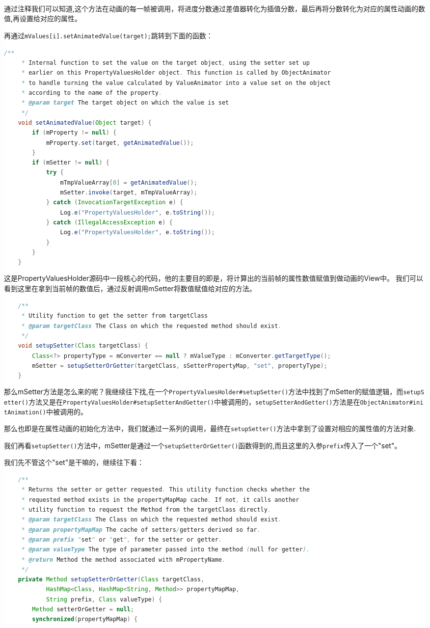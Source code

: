 通过注释我们可以知道,这个方法在动画的每一帧被调用，将进度分数通过差值器转化为插值分数，最后再将分数转化为对应的属性动画的数值,再设置给对应的属性。

再通过`mValues[i].setAnimatedValue(target);`跳转到下面的函数：

```java
/**
     * Internal function to set the value on the target object, using the setter set up
     * earlier on this PropertyValuesHolder object. This function is called by ObjectAnimator
     * to handle turning the value calculated by ValueAnimator into a value set on the object
     * according to the name of the property.
     * @param target The target object on which the value is set
     */
    void setAnimatedValue(Object target) {
        if (mProperty != null) {
            mProperty.set(target, getAnimatedValue());
        }
        if (mSetter != null) {
            try {
                mTmpValueArray[0] = getAnimatedValue();
                mSetter.invoke(target, mTmpValueArray);
            } catch (InvocationTargetException e) {
                Log.e("PropertyValuesHolder", e.toString());
            } catch (IllegalAccessException e) {
                Log.e("PropertyValuesHolder", e.toString());
            }
        }
    }
```
这是PropertyValuesHolder源码中一段核心的代码，他的主要目的即是，将计算出的当前帧的属性数值赋值到做动画的View中。
我们可以看到这里在拿到当前帧的数值后，通过反射调用mSetter将数值赋值给对应的方法。

```java
    /**
     * Utility function to get the setter from targetClass
     * @param targetClass The Class on which the requested method should exist.
     */
    void setupSetter(Class targetClass) {
        Class<?> propertyType = mConverter == null ? mValueType : mConverter.getTargetType();
        mSetter = setupSetterOrGetter(targetClass, sSetterPropertyMap, "set", propertyType);
    }
```

那么mSetter方法是怎么来的呢？我继续往下找,在一个`PropertyValuesHolder#setupSetter()`方法中找到了mSetter的赋值逻辑，而`setupSetter()`方法又是在`PropertyValuesHolder#setupSetterAndGetter()`中被调用的，`setupSetterAndGetter()`方法是在`ObjectAnimator#initAnimation()`中被调用的。

那么也即是在属性动画的初始化方法中，我们就通过一系列的调用，最终在`setupSetter()`方法中拿到了设置对相应的属性值的方法对象.

我们再看`setupSetter()`方法中，mSetter是通过一个`setupSetterOrGetter()`函数得到的,而且这里的入参`prefix`传入了一个"set"。

我们先不管这个"set"是干嘛的，继续往下看：

```java
    /**
     * Returns the setter or getter requested. This utility function checks whether the
     * requested method exists in the propertyMapMap cache. If not, it calls another
     * utility function to request the Method from the targetClass directly.
     * @param targetClass The Class on which the requested method should exist.
     * @param propertyMapMap The cache of setters/getters derived so far.
     * @param prefix "set" or "get", for the setter or getter.
     * @param valueType The type of parameter passed into the method (null for getter).
     * @return Method the method associated with mPropertyName.
     */
    private Method setupSetterOrGetter(Class targetClass,
            HashMap<Class, HashMap<String, Method>> propertyMapMap,
            String prefix, Class valueType) {
        Method setterOrGetter = null;
        synchronized(propertyMapMap) {
```